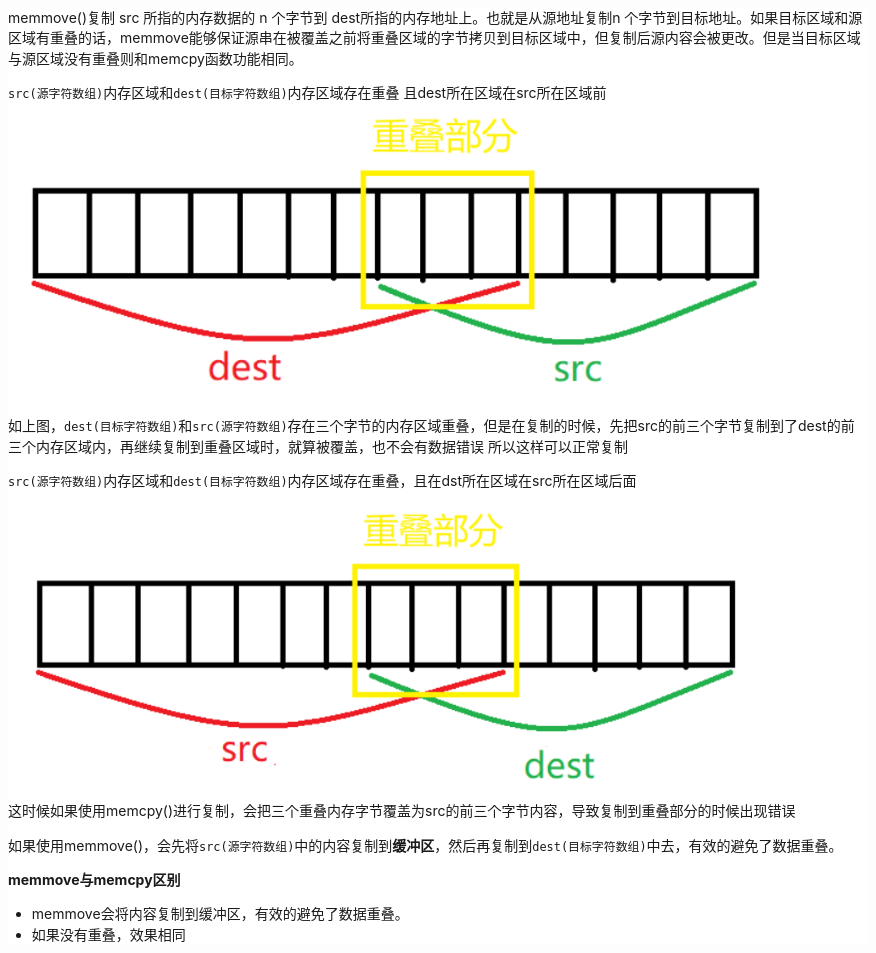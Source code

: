 memmove()复制 src 所指的内存数据的 n 个字节到 dest所指的内存地址上。也就是从源地址复制n 个字节到目标地址。如果目标区域和源区域有重叠的话，memmove能够保证源串在被覆盖之前将重叠区域的字节拷贝到目标区域中，但复制后源内容会被更改。但是当目标区域与源区域没有重叠则和memcpy函数功能相同。



`src(源字符数组)`内存区域和`dest(目标字符数组)`内存区域存在重叠 且dest所在区域在src所在区域前

![9d9d69357b2e0a73b83b138f27d3455](c.assets/9d9d69357b2e0a73b83b138f27d3455.png)



如上图，`dest(目标字符数组)`和`src(源字符数组)`存在三个字节的内存区域重叠，但是在复制的时候，先把src的前三个字节复制到了dest的前三个内存区域内，再继续复制到重叠区域时，就算被覆盖，也不会有数据错误 所以这样可以正常复制



`src(源字符数组)`内存区域和`dest(目标字符数组)`内存区域存在重叠，且在dst所在区域在src所在区域后面

![b16f911a0994258f0ad4caeea786611](c.assets/b16f911a0994258f0ad4caeea786611.png)

这时候如果使用memcpy()进行复制，会把三个重叠内存字节覆盖为src的前三个字节内容，导致复制到重叠部分的时候出现错误

如果使用memmove()，会先将`src(源字符数组)`中的内容复制到**缓冲区**，然后再复制到`dest(目标字符数组)`中去，有效的避免了数据重叠。



**memmove与memcpy区别**

* memmove会将内容复制到缓冲区，有效的避免了数据重叠。
* 如果没有重叠，效果相同
